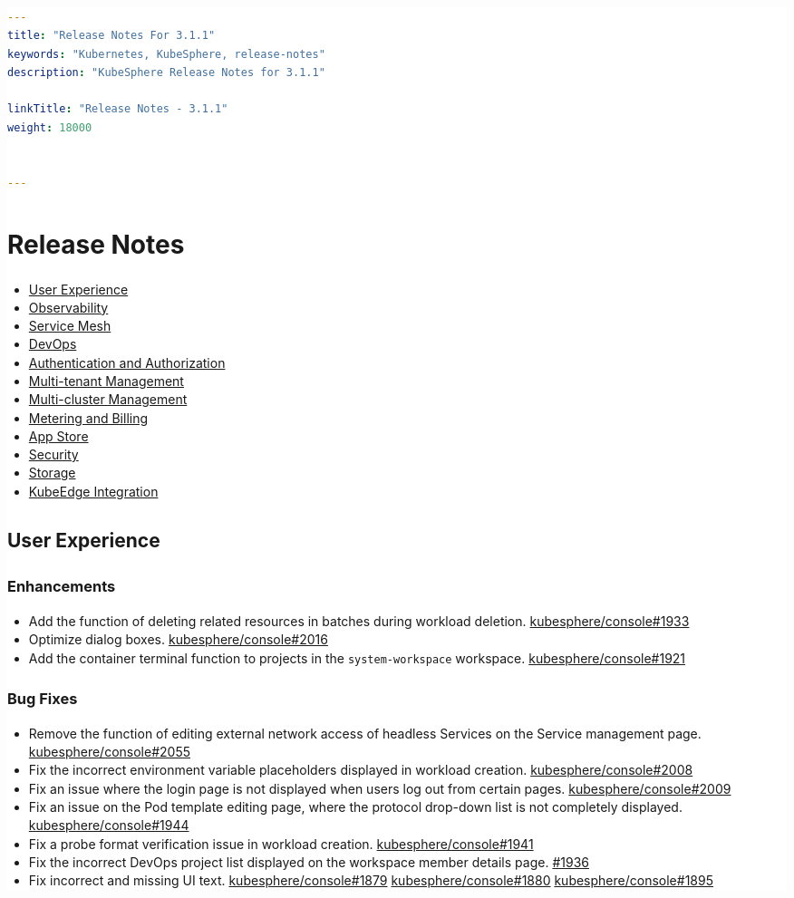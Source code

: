 ```yaml
---
title: "Release Notes For 3.1.1"
keywords: "Kubernetes, KubeSphere, release-notes"
description: "KubeSphere Release Notes for 3.1.1"

linkTitle: "Release Notes - 3.1.1"
weight: 18000


---
```


# Release Notes

- [User Experience](#User-Experience)
- [Observability](#Observability)
- [Service Mesh](#Service-Mesh)
- [DevOps](#DevOps)
- [Authentication and Authorization](#Authentication-and-Authorization)
- [Multi-tenant Management](#Multi-tenant-Management)
- [Multi-cluster Management](#Multi-cluster-Management)
- [Metering and Billing](#Metering-and-Billing)
- [App Store](#App-Store)
- [Security](#Security)
- [Storage](#Storage)
- [KubeEdge Integration](#KubeEdge-Integration)

## User Experience

### Enhancements

- Add the function of deleting related resources in batches during workload deletion. [kubesphere/console#1933](https://github.com/kubesphere/console/pull/1933)
- Optimize dialog boxes. [kubesphere/console#2016](https://github.com/kubesphere/console/pull/2016)
- Add the container terminal function to projects in the `system-workspace` workspace. [kubesphere/console#1921](https://github.com/kubesphere/console/pull/1921)

### Bug Fixes

- Remove the function of editing external network access of headless Services on the Service management page. [kubesphere/console#2055](https://github.com/kubesphere/console/issues/2055)
- Fix the incorrect environment variable placeholders displayed in workload creation. [kubesphere/console#2008](https://github.com/kubesphere/console/pull/2008)
- Fix an issue where the login page is not displayed when users log out from certain pages. [kubesphere/console#2009](https://github.com/kubesphere/console/pull/2009)
- Fix an issue on the Pod template editing page, where the protocol drop-down list is not completely displayed. [kubesphere/console#1944](https://github.com/kubesphere/console/pull/1944)
- Fix a probe format verification issue in workload creation. [kubesphere/console#1941](https://github.com/kubesphere/console/pull/1941)
- Fix the incorrect DevOps project list displayed on the workspace member details page. [#1936](https://github.com/kubesphere/console/pull/1936)
- Fix incorrect and missing UI text. [kubesphere/console#1879](https://github.com/kubesphere/console/pull/1879) [kubesphere/console#1880](https://github.com/kubesphere/console/pull/1880) [kubesphere/console#1895](https://github.com/kubesphere/console/pull/1895)
